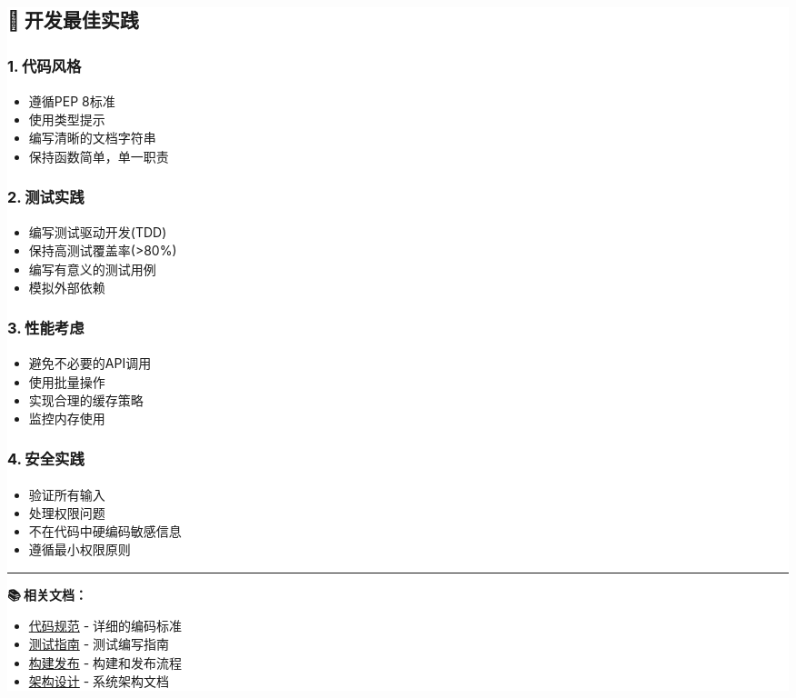 ```python
```

## 🎯 开发最佳实践

### 1. 代码风格
- 遵循PEP 8标准
- 使用类型提示
- 编写清晰的文档字符串
- 保持函数简单，单一职责

### 2. 测试实践
- 编写测试驱动开发(TDD)
- 保持高测试覆盖率(>80%)
- 编写有意义的测试用例
- 模拟外部依赖

### 3. 性能考虑
- 避免不必要的API调用
- 使用批量操作
- 实现合理的缓存策略
- 监控内存使用

### 4. 安全实践
- 验证所有输入
- 处理权限问题
- 不在代码中硬编码敏感信息
- 遵循最小权限原则

---

**📚 相关文档：**
- [代码规范](coding-standards.md) - 详细的编码标准
- [测试指南](testing-guide.md) - 测试编写指南
- [构建发布](build-release.md) - 构建和发布流程
- [架构设计](../developer/architecture.md) - 系统架构文档